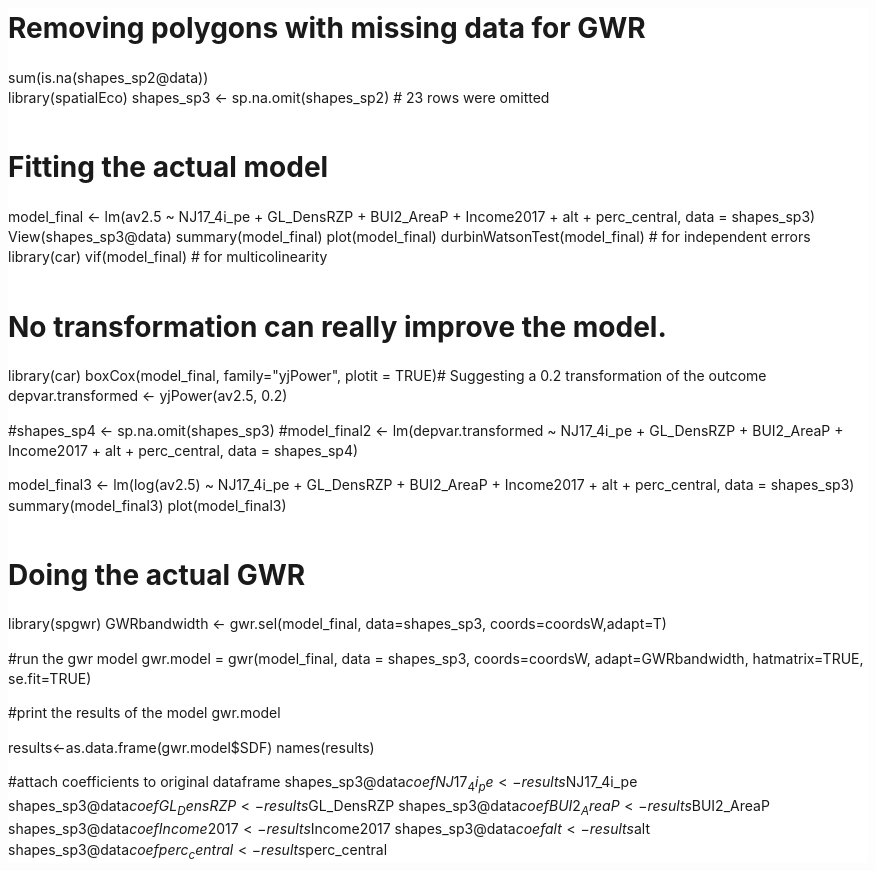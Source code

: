 # Removing polygons with missing data for GWR 
sum(is.na(shapes_sp2@data))  
library(spatialEco)
shapes_sp3 <- sp.na.omit(shapes_sp2) # 23 rows were omitted

# Fitting the actual model 
model_final <- lm(av2.5 ~ NJ17_4i_pe + GL_DensRZP + BUI2_AreaP + Income2017 + alt + perc_central, data = shapes_sp3)
View(shapes_sp3@data)
summary(model_final)
plot(model_final)
durbinWatsonTest(model_final) # for independent errors 
library(car) 
vif(model_final) # for multicolinearity

# No transformation can really improve the model. 
library(car)
boxCox(model_final, family="yjPower", plotit = TRUE)# Suggesting a 0.2 transformation of the outcome
depvar.transformed <- yjPower(av2.5, 0.2)

#shapes_sp4 <- sp.na.omit(shapes_sp3)
#model_final2 <- lm(depvar.transformed ~ NJ17_4i_pe + GL_DensRZP + BUI2_AreaP + Income2017 + alt + perc_central, data = shapes_sp4)

model_final3 <- lm(log(av2.5) ~ NJ17_4i_pe + GL_DensRZP + BUI2_AreaP + Income2017 + alt + perc_central, data = shapes_sp3)
summary(model_final3)
plot(model_final3)

# Doing the actual GWR 

library(spgwr)
GWRbandwidth <- gwr.sel(model_final, data=shapes_sp3, coords=coordsW,adapt=T)

#run the gwr model
gwr.model = gwr(model_final, data = shapes_sp3, coords=coordsW, adapt=GWRbandwidth, hatmatrix=TRUE, se.fit=TRUE)

#print the results of the model
gwr.model

results<-as.data.frame(gwr.model$SDF)
names(results)

#attach coefficients to original dataframe
shapes_sp3@data$coefNJ17_4i_pe<-results$NJ17_4i_pe
shapes_sp3@data$coefGL_DensRZP<-results$GL_DensRZP
shapes_sp3@data$coefBUI2_AreaP<-results$BUI2_AreaP
shapes_sp3@data$coefIncome2017<-results$Income2017
shapes_sp3@data$coefalt<-results$alt
shapes_sp3@data$coefperc_central<-results$perc_central
